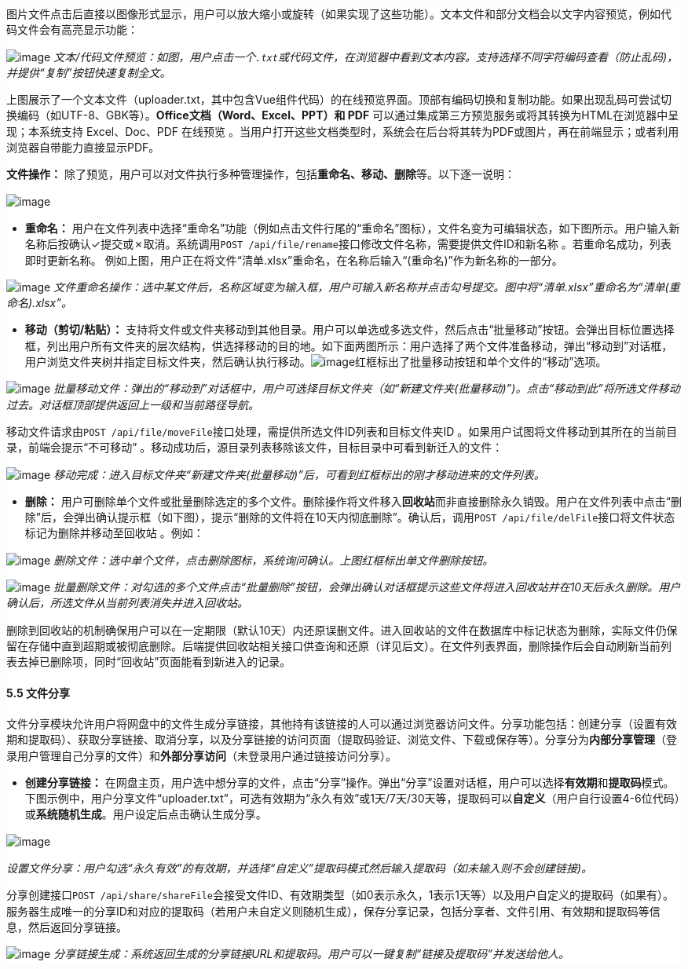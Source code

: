 图片文件点击后直接以图像形式显示，用户可以放大缩小或旋转（如果实现了这些功能）。文本文件和部分文档会以文字内容预览，例如代码文件会有高亮显示功能：

![image](https://github.com/HLH0423/EasyPan/assets/54101102/4289179a-bb70-49a4-95d0-decf8aca1860) *文本/代码文件预览：如图，用户点击一个`.txt`或代码文件，在浏览器中看到文本内容。支持选择不同字符编码查看（防止乱码)，并提供“复制”按钮快速复制全文。*

上图展示了一个文本文件（uploader.txt，其中包含Vue组件代码）的在线预览界面。顶部有编码切换和复制功能。如果出现乱码可尝试切换编码（如UTF-8、GBK等）。**Office文档（Word、Excel、PPT）和 PDF** 可以通过集成第三方预览服务或将其转换为HTML在浏览器中呈现；本系统支持 Excel、Doc、PDF 在线预览 。当用户打开这些文档类型时，系统会在后台将其转为PDF或图片，再在前端显示；或者利用浏览器自带能力直接显示PDF。

**文件操作：** 除了预览，用户可以对文件执行多种管理操作，包括**重命名、移动、删除**等。以下逐一说明：

![image](https://github.com/HLH0423/EasyPan/assets/54101102/ee8226c5-30c6-4f4f-87b6-8a374222fe6d)

- **重命名：** 用户在文件列表中选择“重命名”功能（例如点击文件行尾的“重命名”图标），文件名变为可编辑状态，如下图所示。用户输入新名称后按确认✓提交或✗取消。系统调用`POST /api/file/rename`接口修改文件名称，需要提供文件ID和新名称 。若重命名成功，列表即时更新名称。 例如上图，用户正在将文件“清单.xlsx”重命名，在名称后输入“(重命名)”作为新名称的一部分。

![image](https://github.com/HLH0423/EasyPan/assets/54101102/86dd3b53-e426-47c1-9645-36032df1c19a) *文件重命名操作：选中某文件后，名称区域变为输入框，用户可输入新名称并点击勾号提交。图中将“清单.xlsx”重命名为“清单(重命名).xlsx”。*

- **移动（剪切/粘贴）：** 支持将文件或文件夹移动到其他目录。用户可以单选或多选文件，然后点击“批量移动”按钮。会弹出目标位置选择框，列出用户所有文件夹的层次结构，供选择移动的目的地。如下面两图所示：用户选择了两个文件准备移动，弹出“移动到”对话框，用户浏览文件夹树并指定目标文件夹，然后确认执行移动。![image](https://github.com/HLH0423/EasyPan/assets/54101102/cc27e2ca-88fa-4ce1-b039-9adf70dcc2e2)红框标出了批量移动按钮和单个文件的“移动”选项。

![image](https://github.com/HLH0423/EasyPan/assets/54101102/2464e86d-2885-458d-b090-f5736852146b) *批量移动文件：弹出的“移动到”对话框中，用户可选择目标文件夹（如“新建文件夹(批量移动)”)。点击“移动到此”将所选文件移动过去。对话框顶部提供返回上一级和当前路径导航。*

移动文件请求由`POST /api/file/moveFile`接口处理，需提供所选文件ID列表和目标文件夹ID 。如果用户试图将文件移动到其所在的当前目录，前端会提示“不可移动” 。移动成功后，源目录列表移除该文件，目标目录中可看到新迁入的文件：

![image](https://github.com/HLH0423/EasyPan/assets/54101102/aedf4545-a225-4680-aef2-47d5101137e0) *移动完成：进入目标文件夹“新建文件夹(批量移动)”后，可看到红框标出的刚才移动进来的文件列表。*

- **删除：** 用户可删除单个文件或批量删除选定的多个文件。删除操作将文件移入**回收站**而非直接删除永久销毁。用户在文件列表中点击“删除”后，会弹出确认提示框（如下图），提示“删除的文件将在10天内彻底删除”。确认后，调用`POST /api/file/delFile`接口将文件状态标记为删除并移动至回收站 。例如：

![image](https://github.com/HLH0423/EasyPan/assets/54101102/1b5a778a-ca80-40a9-9688-77f460d90750) *删除文件：选中单个文件，点击删除图标，系统询问确认。上图红框标出单文件删除按钮。*

![image](https://github.com/HLH0423/EasyPan/assets/54101102/5bfd82a3-e603-45f6-a324-780d89fe8273) *批量删除文件：对勾选的多个文件点击“批量删除”按钮，会弹出确认对话框提示这些文件将进入回收站并在10天后永久删除。用户确认后，所选文件从当前列表消失并进入回收站。*

删除到回收站的机制确保用户可以在一定期限（默认10天）内还原误删文件。进入回收站的文件在数据库中标记状态为删除，实际文件仍保留在存储中直到超期或被彻底删除。后端提供回收站相关接口供查询和还原（详见后文）。在文件列表界面，删除操作后会自动刷新当前列表去掉已删除项，同时“回收站”页面能看到新进入的记录。

#### 5.5 文件分享

文件分享模块允许用户将网盘中的文件生成分享链接，其他持有该链接的人可以通过浏览器访问文件。分享功能包括：创建分享（设置有效期和提取码）、获取分享链接、取消分享，以及分享链接的访问页面（提取码验证、浏览文件、下载或保存等）。分享分为**内部分享管理**（登录用户管理自己分享的文件）和**外部分享访问**（未登录用户通过链接访问分享）。

- **创建分享链接：** 在网盘主页，用户选中想分享的文件，点击“分享”操作。弹出“分享”设置对话框，用户可以选择**有效期**和**提取码**模式。下图示例中，用户分享文件“uploader.txt”，可选有效期为“永久有效”或1天/7天/30天等，提取码可以**自定义**（用户自行设置4-6位代码）或**系统随机生成**。用户设定后点击确认生成分享。

![image](https://github.com/HLH0423/EasyPan/assets/54101102/8697edf2-b470-4de2-aa0b-6748b96e2c4e)

*设置文件分享：用户勾选“永久有效”的有效期，并选择“自定义”提取码模式然后输入提取码（如未输入则不会创建链接)。*

分享创建接口`POST /api/share/shareFile`会接受文件ID、有效期类型（如0表示永久，1表示1天等）以及用户自定义的提取码（如果有）。服务器生成唯一的分享ID和对应的提取码（若用户未自定义则随机生成），保存分享记录，包括分享者、文件引用、有效期和提取码等信息，然后返回分享链接。

![image](https://github.com/HLH0423/EasyPan/assets/54101102/4032962d-9e8c-404f-bf13-672953e1e241) *分享链接生成：系统返回生成的分享链接URL和提取码。用户可以一键复制“链接及提取码”并发送给他人。*
